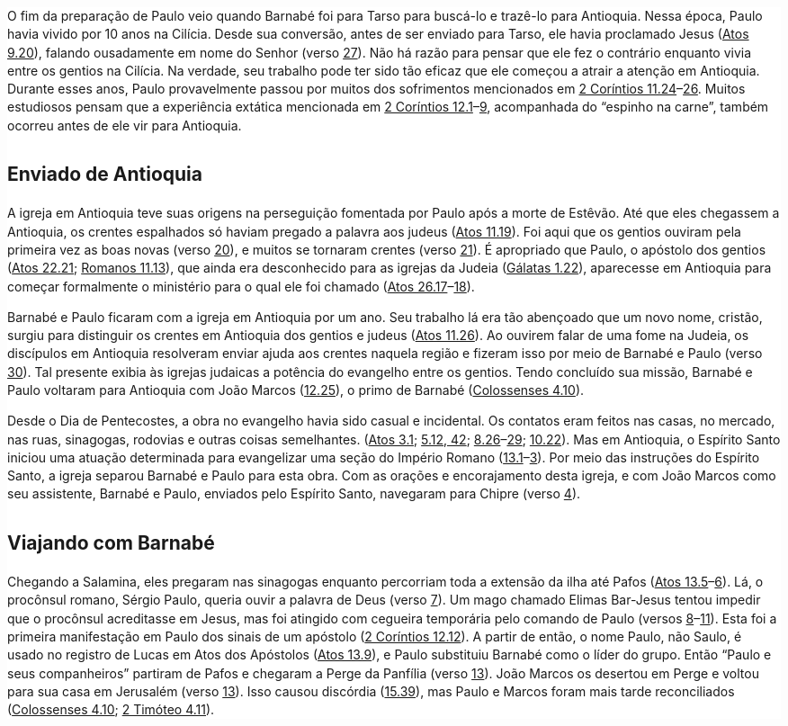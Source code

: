 
O fim da preparação de Paulo veio quando Barnabé foi para Tarso para buscá\-lo e trazê\-lo para Antioquia. Nessa época, Paulo havia vivido por 10 anos na Cilícia. Desde sua conversão, antes de ser enviado para Tarso, ele havia proclamado Jesus ([Atos 9\.20](https://ref.ly/Acts9:20)), falando ousadamente em nome do Senhor (verso [27](https://ref.ly/Acts9:27)). Não há razão para pensar que ele fez o contrário enquanto vivia entre os gentios na Cilícia. Na verdade, seu trabalho pode ter sido tão eficaz que ele começou a atrair a atenção em Antioquia. Durante esses anos, Paulo provavelmente passou por muitos dos sofrimentos mencionados em [2 Coríntios 11\.24](https://ref.ly/2Cor11:24-2Cor11:26)–[26](https://ref.ly/2Cor11:24-2Cor11:26). Muitos estudiosos pensam que a experiência extática mencionada em [2 Coríntios 12\.1](https://ref.ly/2Cor12:1-2Cor12:9)–[9](https://ref.ly/2Cor12:1-2Cor12:9), acompanhada do “espinho na carne”, também ocorreu antes de ele vir para Antioquia.

Enviado de Antioquia
--------------------

A igreja em Antioquia teve suas origens na perseguição fomentada por Paulo após a morte de Estêvão. Até que eles chegassem a Antioquia, os crentes espalhados só haviam pregado a palavra aos judeus ([Atos 11\.19](https://ref.ly/Acts11:19)). Foi aqui que os gentios ouviram pela primeira vez as boas novas (verso [20](https://ref.ly/Acts11:20)), e muitos se tornaram crentes (verso [21](https://ref.ly/Acts11:21)). É apropriado que Paulo, o apóstolo dos gentios ([Atos 22\.21](https://ref.ly/Acts22:21); [Romanos 11\.13](https://ref.ly/Rom11:13)), que ainda era desconhecido para as igrejas da Judeia ([Gálatas 1\.22](https://ref.ly/Gal1:22)), aparecesse em Antioquia para começar formalmente o ministério para o qual ele foi chamado ([Atos 26\.17](https://ref.ly/Acts26:17-Acts26:18)–[18](https://ref.ly/Acts26:17-Acts26:18)).

Barnabé e Paulo ficaram com a igreja em Antioquia por um ano. Seu trabalho lá era tão abençoado que um novo nome, cristão, surgiu para distinguir os crentes em Antioquia dos gentios e judeus ([Atos 11\.26](https://ref.ly/Acts11:26)). Ao ouvirem falar de uma fome na Judeia, os discípulos em Antioquia resolveram enviar ajuda aos crentes naquela região e fizeram isso por meio de Barnabé e Paulo (verso [30](https://ref.ly/Acts11:30)). Tal presente exibia às igrejas judaicas a potência do evangelho entre os gentios. Tendo concluído sua missão, Barnabé e Paulo voltaram para Antioquia com João Marcos ([12\.25](https://ref.ly/Acts12:25)), o primo de Barnabé ([Colossenses 4\.10](https://ref.ly/Col4:10)).

Desde o Dia de Pentecostes, a obra no evangelho havia sido casual e incidental. Os contatos eram feitos nas casas, no mercado, nas ruas, sinagogas, rodovias e outras coisas semelhantes. ([Atos 3\.1](https://ref.ly/Acts3:1); [5\.12, 42](https://ref.ly/Acts5:12); [8\.26](https://ref.ly/Acts8:26-Acts8:29)–[29](https://ref.ly/Acts8:26-Acts8:29); [10\.22](https://ref.ly/Acts10:22)). Mas em Antioquia, o Espírito Santo iniciou uma atuação determinada para evangelizar uma seção do Império Romano ([13\.1](https://ref.ly/Acts13:1-Acts13:3)–[3](https://ref.ly/Acts13:1-Acts13:3)). Por meio das instruções do Espírito Santo, a igreja separou Barnabé e Paulo para esta obra. Com as orações e encorajamento desta igreja, e com João Marcos como seu assistente, Barnabé e Paulo, enviados pelo Espírito Santo, navegaram para Chipre (verso [4](https://ref.ly/Acts13:4)).

Viajando com Barnabé
--------------------

Chegando a Salamina, eles pregaram nas sinagogas enquanto percorriam toda a extensão da ilha até Pafos ([Atos 13\.5](https://ref.ly/Acts13:5-Acts13:6)–[6](https://ref.ly/Acts13:5-Acts13:6)). Lá, o procônsul romano, Sérgio Paulo, queria ouvir a palavra de Deus (verso [7](https://ref.ly/Acts13:7)). Um mago chamado Elimas Bar\-Jesus tentou impedir que o procônsul acreditasse em Jesus, mas foi atingido com cegueira temporária pelo comando de Paulo (versos [8](https://ref.ly/Acts13:8-Acts13:11)–[11](https://ref.ly/Acts13:8-Acts13:11)). Esta foi a primeira manifestação em Paulo dos sinais de um apóstolo ([2 Coríntios 12\.12](https://ref.ly/2Cor12:12)). A partir de então, o nome Paulo, não Saulo, é usado no registro de Lucas em Atos dos Apóstolos ([Atos 13\.9](https://ref.ly/Acts13:9)), e Paulo substituiu Barnabé como o líder do grupo. Então “Paulo e seus companheiros” partiram de Pafos e chegaram a Perge da Panfília (verso [13](https://ref.ly/Acts13:13)). João Marcos os desertou em Perge e voltou para sua casa em Jerusalém (verso [13](https://ref.ly/Acts13:13)). Isso causou discórdia ([15\.39](https://ref.ly/Acts15:39)), mas Paulo e Marcos foram mais tarde reconciliados ([Colossenses 4\.10](https://ref.ly/Col4:10); [2 Timóteo 4\.11](https://ref.ly/2Tim4:11)).
